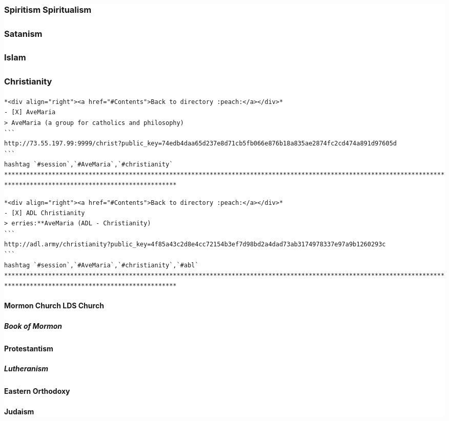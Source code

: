 
### Spiritism Spiritualism ###


### Satanism ###


### Islam ###



### Christianity ###

````
*<div align="right"><a href="#Contents">Back to directory :peach:</a></div>*
- [X] AveMaria
> AveMaria (a group for catholics and philosophy)
```
http://73.55.197.99:9999/christ?public_key=74edb4daa65d237e8d71cb5fb066e876b18a835ae2874fc2cd474a891d97605d
```
hashtag `#session`,`#AveMaria`,`#christianity`
***********************************************************************************************************************************************************************
````

````
*<div align="right"><a href="#Contents">Back to directory :peach:</a></div>*
- [X] ADL Christianity
> erries:**AveMaria (ADL - Christianity)
```
http://adl.army/christianity?public_key=4f85a43c2d8e4cc72154b3ef7d98bd2a4dad73ab3174978337e97a9b1260293c
```
hashtag `#session`,`#AveMaria`,`#christianity`,`#abl`
***********************************************************************************************************************************************************************
````

#### Mormon Church LDS Church ####



##### Book of Mormon #####


#### Protestantism ####


##### Lutheranism #####


#### Eastern Orthodoxy ####


#### Judaism ####


